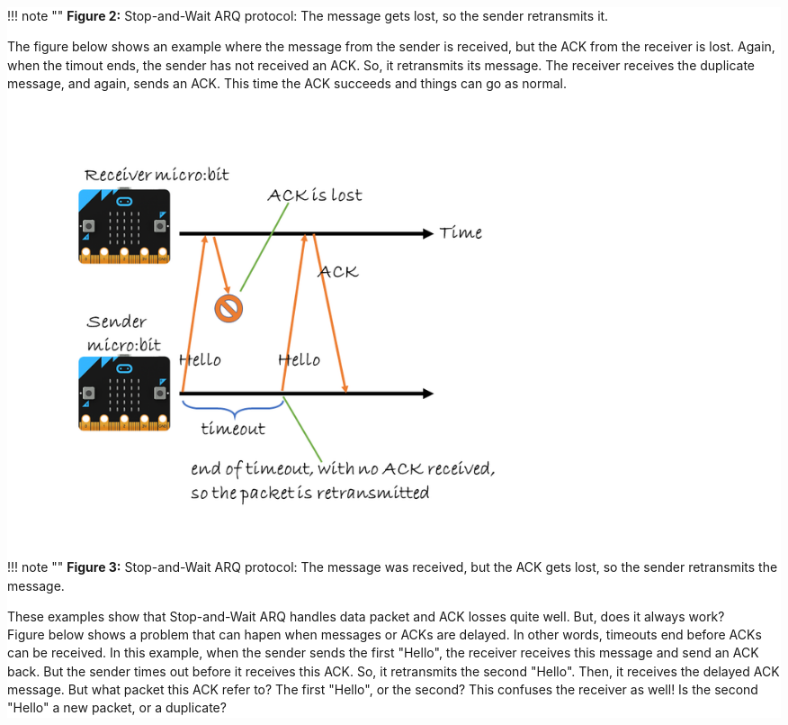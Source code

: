 !!! note ""
	**Figure 2:** Stop-and-Wait ARQ protocol: The message gets lost, so the sender retransmits it.

The figure below shows an example where the message from the sender is received, but the ACK from the receiver is lost. Again, when the timout ends, the sender has not received an ACK. So, it retransmits its message. The receiver receives the duplicate message, and again, sends an ACK. This time the ACK succeeds and things can go as normal.

![Stop-and-Wait ARQ protocol: The message was received, but the ACK gets lost, so the sender retransmits the message.](c9_Ack3.png)

!!! note ""
	**Figure 3:** Stop-and-Wait ARQ protocol: The message was received, but the 
	ACK gets lost, so the sender retransmits the message.
	
These examples show that Stop-and-Wait ARQ handles data packet and ACK losses quite well. But,
does it always work? Figure below shows a
problem that can hapen when messages or ACKs are delayed. In other words,  timeouts end before ACKs can be received. In this example, when the sender sends the first "Hello", the receiver receives this message and send an ACK back. But the sender times out before it receives this ACK. So, it retransmits the second "Hello". Then, it receives the delayed ACK message. But what packet this ACK refer to? The first "Hello", or the second? This confuses the receiver as well! Is the second "Hello" a new packet, or a duplicate?

